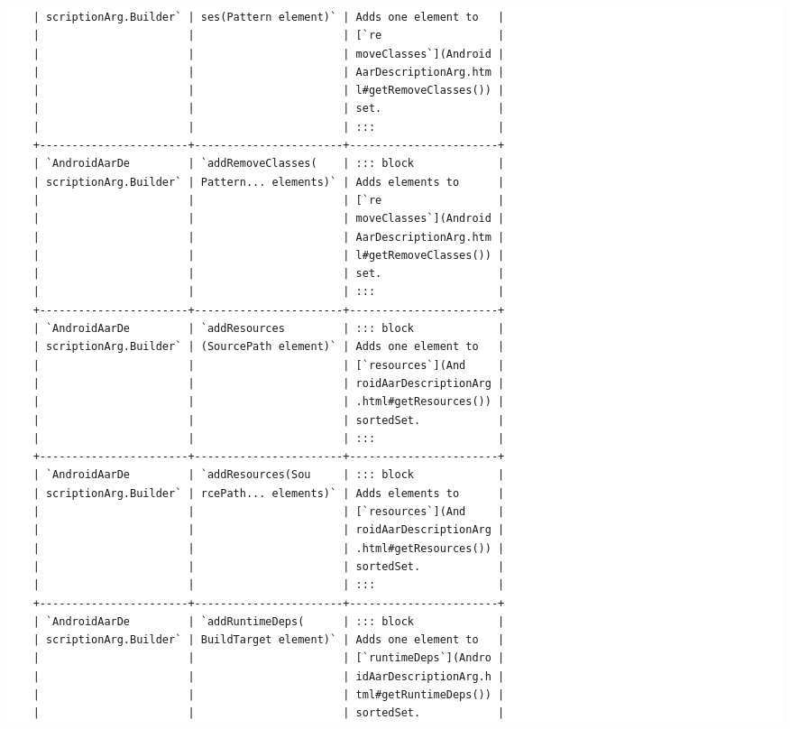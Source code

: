         | scriptionArg.Builder` | ses​(Pattern element)` | Adds one element to   |
        |                       |                       | [`re                  |
        |                       |                       | moveClasses`](Android |
        |                       |                       | AarDescriptionArg.htm |
        |                       |                       | l#getRemoveClasses()) |
        |                       |                       | set.                  |
        |                       |                       | :::                   |
        +-----------------------+-----------------------+-----------------------+
        | `AndroidAarDe         | `addRemoveClasses​(    | ::: block             |
        | scriptionArg.Builder` | Pattern... elements)` | Adds elements to      |
        |                       |                       | [`re                  |
        |                       |                       | moveClasses`](Android |
        |                       |                       | AarDescriptionArg.htm |
        |                       |                       | l#getRemoveClasses()) |
        |                       |                       | set.                  |
        |                       |                       | :::                   |
        +-----------------------+-----------------------+-----------------------+
        | `AndroidAarDe         | `addResources         | ::: block             |
        | scriptionArg.Builder` | ​(SourcePath element)` | Adds one element to   |
        |                       |                       | [`resources`](And     |
        |                       |                       | roidAarDescriptionArg |
        |                       |                       | .html#getResources()) |
        |                       |                       | sortedSet.            |
        |                       |                       | :::                   |
        +-----------------------+-----------------------+-----------------------+
        | `AndroidAarDe         | `addResources​(Sou     | ::: block             |
        | scriptionArg.Builder` | rcePath... elements)` | Adds elements to      |
        |                       |                       | [`resources`](And     |
        |                       |                       | roidAarDescriptionArg |
        |                       |                       | .html#getResources()) |
        |                       |                       | sortedSet.            |
        |                       |                       | :::                   |
        +-----------------------+-----------------------+-----------------------+
        | `AndroidAarDe         | `addRuntimeDeps​(      | ::: block             |
        | scriptionArg.Builder` | BuildTarget element)` | Adds one element to   |
        |                       |                       | [`runtimeDeps`](Andro |
        |                       |                       | idAarDescriptionArg.h |
        |                       |                       | tml#getRuntimeDeps()) |
        |                       |                       | sortedSet.            |